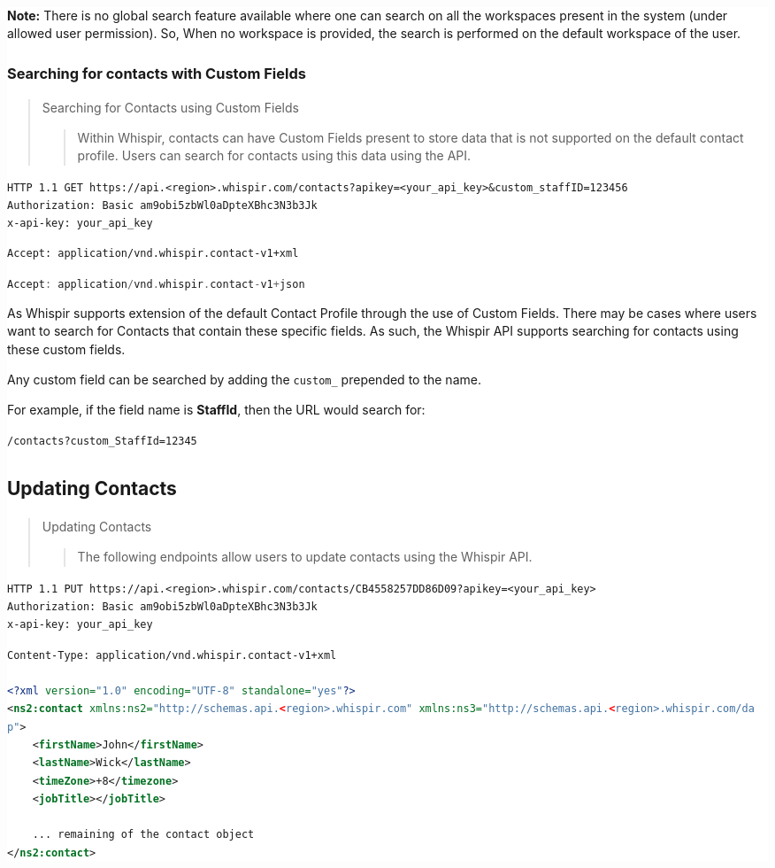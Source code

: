 **Note:** There is no global search feature available where one can search on all the workspaces present in the system (under allowed user permission). So, When no workspace is provided, the search is performed on the default workspace of the user.

### Searching for contacts with Custom Fields

> Searching for Contacts using Custom Fields
> > Within Whispir, contacts can have Custom Fields present to store data that is not supported on the default contact profile.  Users can search for contacts using this data using the API.

```
HTTP 1.1 GET https://api.<region>.whispir.com/contacts?apikey=<your_api_key>&custom_staffID=123456
Authorization: Basic am9obi5zbWl0aDpteXBhc3N3b3Jk
x-api-key: your_api_key
```

```xml
Accept: application/vnd.whispir.contact-v1+xml
```

```go
Accept: application/vnd.whispir.contact-v1+json
```

As Whispir supports extension of the default Contact Profile through the use of Custom Fields. There may be cases where users want to search for Contacts that contain these specific fields. As such, the Whispir API supports searching for contacts using these custom fields.

Any custom field can be searched by adding the `custom_` prepended to the name.

For example, if the field name is **StaffId**, then the URL would search for:

`/contacts?custom_StaffId=12345`

## Updating Contacts

> Updating Contacts
> > The following endpoints allow users to update contacts using the Whispir API.

```
HTTP 1.1 PUT https://api.<region>.whispir.com/contacts/CB4558257DD86D09?apikey=<your_api_key>
Authorization: Basic am9obi5zbWl0aDpteXBhc3N3b3Jk
x-api-key: your_api_key
```

```xml
Content-Type: application/vnd.whispir.contact-v1+xml

<?xml version="1.0" encoding="UTF-8" standalone="yes"?>
<ns2:contact xmlns:ns2="http://schemas.api.<region>.whispir.com" xmlns:ns3="http://schemas.api.<region>.whispir.com/dap">
    <firstName>John</firstName>
    <lastName>Wick</lastName>
    <timeZone>+8</timezone>
    <jobTitle></jobTitle>

    ... remaining of the contact object
</ns2:contact>
```
